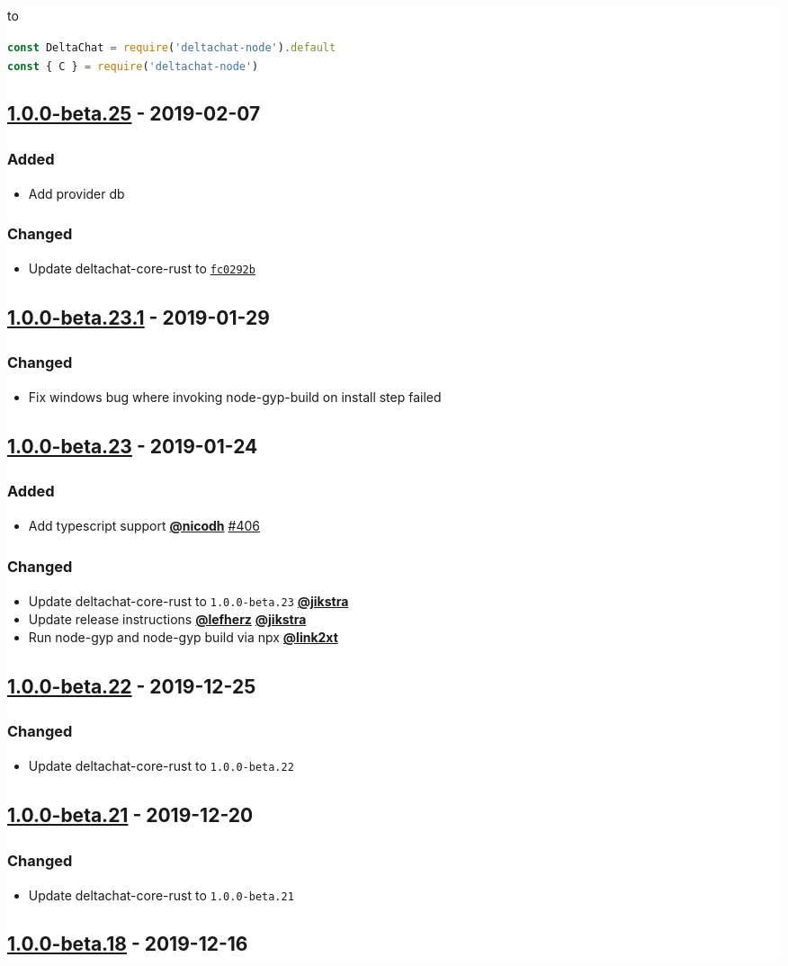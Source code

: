 to

```js
const DeltaChat = require('deltachat-node').default
const { C } = require('deltachat-node')
```

## [1.0.0-beta.25] - 2019-02-07

### Added

- Add provider db

### Changed

- Update deltachat-core-rust to [`fc0292b`](https://github.com/deltachat/deltachat-node/commit/fc0292bf8ac1af59aaee97cd0c0e286db3a7e4f1)

## [1.0.0-beta.23.1] - 2019-01-29

### Changed

- Fix windows bug where invoking node-gyp-build on install step failed

## [1.0.0-beta.23] - 2019-01-24

### Added

- Add typescript support [**@nicodh**](https://github.com/nicodh) [#406](https://github.com/deltachat/deltachat-node/issues/406)

### Changed

- Update deltachat-core-rust to `1.0.0-beta.23` [**@jikstra**](https://github.com/jikstra)
- Update release instructions [**@lefherz**](https://github.com/lefherz) [**@jikstra**](https://github.com/jikstra)
- Run node-gyp and node-gyp build via npx [**@link2xt**](https://github.com/link2xt)

## [1.0.0-beta.22] - 2019-12-25

### Changed

- Update deltachat-core-rust to `1.0.0-beta.22`

## [1.0.0-beta.21] - 2019-12-20

### Changed

- Update deltachat-core-rust to `1.0.0-beta.21`

## [1.0.0-beta.18] - 2019-12-16


[unreleased]: https://github.com/deltachat/deltachat-node/compare/v1.45.0...HEAD
[1.46.0]: https://github.com/deltachat/deltachat-node/compare/v1.45.0...v1.46.0
[1.45.0]: https://github.com/deltachat/deltachat-node/compare/v1.44.0...v1.45.0
[1.44.0]: https://github.com/deltachat/deltachat-node/compare/v1.42.1...v1.44.0
[1.43.0]: https://github.com/deltachat/deltachat-node/compare/v1.42.0...v1.43.0
[1.42.1]: https://github.com/deltachat/deltachat-node/compare/v1.42.0...v1.42.1
[1.42.0]: https://github.com/deltachat/deltachat-node/compare/v1.41.0...v1.42.0
[1.41.0]: https://github.com/deltachat/deltachat-node/compare/v1.40.0...v1.41.0
[1.40.0]: https://github.com/deltachat/deltachat-node/compare/v1.39.0...v1.40.0
[1.39.0]: https://github.com/deltachat/deltachat-node/compare/v1.35.0...v1.39.0
[1.35.0]: https://github.com/deltachat/deltachat-node/compare/v1.34.0...v1.35.0
[1.34.0]: https://github.com/deltachat/deltachat-node/compare/v1.33.0...v1.34.0
[1.33.0]: https://github.com/deltachat/deltachat-node/compare/v1.32.1...v1.33.0
[1.32.1]: https://github.com/deltachat/deltachat-node/compare/v1.32.0...v1.32.1
[1.32.0]: https://github.com/deltachat/deltachat-node/compare/v1.29.2...v1.32.0
[1.29.2]: https://github.com/deltachat/deltachat-node/compare/v1.29.1...v1.29.2
[1.29.1]: https://github.com/deltachat/deltachat-node/compare/v1.29.0...v1.29.1
[1.29.0]: https://github.com/deltachat/deltachat-node/compare/v1.28.0...v1.29.0
[1.28.0]: https://github.com/deltachat/deltachat-node/compare/v1.27.0...v1.28.0
[1.27.0]: https://github.com/deltachat/deltachat-node/compare/v1.26.0...v1.27.0
[1.26.0]: https://github.com/deltachat/deltachat-node/compare/v1.25.0...v1.26.0
[1.25.0]: https://github.com/deltachat/deltachat-node/compare/v1.0.0-beta.26...v1.25.0
[1.0.0-beta.26]: https://github.com/deltachat/deltachat-node/compare/v1.0.0-beta.25...v1.0.0-beta.26
[1.0.0-beta.25]: https://github.com/deltachat/deltachat-node/compare/v1.0.0-beta.23.1...v1.0.0-beta.25
[1.0.0-beta.23.1]: https://github.com/deltachat/deltachat-node/compare/v1.0.0-beta.23...v1.0.0-beta.23.1
[1.0.0-beta.23]: https://github.com/deltachat/deltachat-node/compare/v1.0.0-beta.22...v1.0.0-beta.23
[1.0.0-beta.22]: https://github.com/deltachat/deltachat-node/compare/v1.0.0-beta.21...v1.0.0-beta.22
[1.0.0-beta.21]: https://github.com/deltachat/deltachat-node/compare/1.0.0-beta.18...v1.0.0-beta.21
[1.0.0-beta.20]: https://github.com/deltachat/deltachat-node/compare/v1.0.0-beta.18...1.0.0-beta.20
[1.0.0-beta.18]: https://github.com/deltachat/deltachat-node/compare/1.0.0-beta.15...1.0.0-beta.18
[1.0.0-beta.15]: https://github.com/deltachat/deltachat-node/compare/1.0.0-beta.11...1.0.0-beta.15
[1.0.0-beta.11]: https://github.com/deltachat/deltachat-node/compare/1.0.0-beta.10...1.0.0-beta.11
[1.0.0-beta.10]: https://github.com/deltachat/deltachat-node/compare/v1.0.0-alpha.12...1.0.0-beta.10
[1.0.0-alpha.12]: https://github.com/deltachat/deltachat-node/compare/v1.0.0-alpha.11...v1.0.0-alpha.12
[1.0.0-alpha.11]: https://github.com/deltachat/deltachat-node/compare/v1.0.0-alpha.10...v1.0.0-alpha.11
[1.0.0-alpha.10]: https://github.com/deltachat/deltachat-node/compare/v1.0.0-alpha.9...v1.0.0-alpha.10
[1.0.0-alpha.9]: https://github.com/deltachat/deltachat-node/compare/v1.0.0-alpha.7...v1.0.0-alpha.9
[1.0.0-alpha.7]: https://github.com/deltachat/deltachat-node/compare/v1.0.0-alpha.6...v1.0.0-alpha.7
[1.0.0-alpha.6]: https://github.com/deltachat/deltachat-node/compare/v1.0.0-alpha.3...v1.0.0-alpha.6
[1.0.0-alpha.3]: https://github.com/deltachat/deltachat-node/compare/v1.0.0-alpha.2...v1.0.0-alpha.3
[1.0.0-alpha.2]: https://github.com/deltachat/deltachat-node/compare/v1.0.0-alpha.1...v1.0.0-alpha.2
[1.0.0-alpha.1]: https://github.com/deltachat/deltachat-node/compare/v1.0.0-alpha.0...v1.0.0-alpha.1
[1.0.0-alpha.0]: https://github.com/deltachat/deltachat-node/compare/v0.44.0...v1.0.0-alpha.0
[0.44.0]: https://github.com/deltachat/deltachat-node/compare/v0.43.0...v0.44.0
[0.43.0]: https://github.com/deltachat/deltachat-node/compare/v0.42.0...v0.43.0
[0.42.0]: https://github.com/deltachat/deltachat-node/compare/v0.40.2...v0.42.0
[0.40.2]: https://github.com/deltachat/deltachat-node/compare/v0.40.1...v0.40.2
[0.40.1]: https://github.com/deltachat/deltachat-node/compare/v0.40.0...v0.40.1
[0.40.0]: https://github.com/deltachat/deltachat-node/compare/v0.39.0...v0.40.0
[0.39.0]: https://github.com/deltachat/deltachat-node/compare/v0.38.0...v0.39.0
[0.38.0]: https://github.com/deltachat/deltachat-node/compare/v0.36.0...v0.38.0
[0.36.0]: https://github.com/deltachat/deltachat-node/compare/v0.35.0...v0.36.0
[0.35.0]: https://github.com/deltachat/deltachat-node/compare/v0.30.1...v0.35.0
[0.30.1]: https://github.com/deltachat/deltachat-node/compare/v0.30.0...v0.30.1
[0.30.0]: https://github.com/deltachat/deltachat-node/compare/v0.29.0...v0.30.0
[0.29.0]: https://github.com/deltachat/deltachat-node/compare/v0.28.2...v0.29.0
[0.28.2]: https://github.com/deltachat/deltachat-node/compare/v0.28.1...v0.28.2
[0.28.1]: https://github.com/deltachat/deltachat-node/compare/v0.28.0...v0.28.1
[0.28.0]: https://github.com/deltachat/deltachat-node/compare/v0.27.0...v0.28.0
[0.27.0]: https://github.com/deltachat/deltachat-node/compare/v0.26.1...v0.27.0
[0.26.1]: https://github.com/deltachat/deltachat-node/compare/v0.26.0...v0.26.1
[0.26.0]: https://github.com/deltachat/deltachat-node/compare/v0.25.0...v0.26.0
[0.25.0]: https://github.com/deltachat/deltachat-node/compare/v0.24.0...v0.25.0
[0.24.0]: https://github.com/deltachat/deltachat-node/compare/v0.23.1...v0.24.0
[0.23.1]: https://github.com/deltachat/deltachat-node/compare/v0.23.0...v0.23.1
[0.23.0]: https://github.com/deltachat/deltachat-node/compare/v0.22.1...v0.23.0
[0.22.1]: https://github.com/deltachat/deltachat-node/compare/v0.22.0...v0.22.1
[0.22.0]: https://github.com/deltachat/deltachat-node/compare/v0.21.0...v0.22.0
[0.21.0]: https://github.com/deltachat/deltachat-node/compare/v0.20.0...v0.21.0
[0.20.0]: https://github.com/deltachat/deltachat-node/compare/v0.19.2...v0.20.0
[0.19.2]: https://github.com/deltachat/deltachat-node/compare/v0.19.1...v0.19.2
[0.19.1]: https://github.com/deltachat/deltachat-node/compare/v0.19.0...v0.19.1
[0.19.0]: https://github.com/deltachat/deltachat-node/compare/v0.18.2...v0.19.0
[0.18.2]: https://github.com/deltachat/deltachat-node/compare/v0.18.1...v0.18.2
[0.18.1]: https://github.com/deltachat/deltachat-node/compare/v0.18.0...v0.18.1
[0.18.0]: https://github.com/deltachat/deltachat-node/compare/v0.17.1...v0.18.0
[0.17.1]: https://github.com/deltachat/deltachat-node/compare/v0.17.0...v0.17.1
[0.17.0]: https://github.com/deltachat/deltachat-node/compare/v0.16.0...v0.17.0
[0.16.0]: https://github.com/deltachat/deltachat-node/compare/v0.15.0...v0.16.0
[0.15.0]: https://github.com/deltachat/deltachat-node/compare/v0.14.0...v0.15.0
[0.14.0]: https://github.com/deltachat/deltachat-node/compare/v0.13.1...v0.14.0
[0.13.1]: https://github.com/deltachat/deltachat-node/compare/v0.13.0...v0.13.1
[0.13.0]: https://github.com/deltachat/deltachat-node/compare/v0.12.0...v0.13.0
[0.12.0]: https://github.com/deltachat/deltachat-node/compare/v0.11.0...v0.12.0
[0.11.0]: https://github.com/deltachat/deltachat-node/compare/v0.10.0...v0.11.0
[0.10.0]: https://github.com/deltachat/deltachat-node/compare/v0.9.4...v0.10.0
[0.9.4]: https://github.com/deltachat/deltachat-node/compare/v0.9.3...v0.9.4
[0.9.3]: https://github.com/deltachat/deltachat-node/compare/v0.9.2...v0.9.3
[0.9.2]: https://github.com/deltachat/deltachat-node/compare/v0.9.1...v0.9.2
[0.9.1]: https://github.com/deltachat/deltachat-node/compare/v0.9.0...v0.9.1
[0.9.0]: https://github.com/deltachat/deltachat-node/compare/v0.8.0...v0.9.0
[0.8.0]: https://github.com/deltachat/deltachat-node/compare/v0.7.0...v0.8.0
[0.7.0]: https://github.com/deltachat/deltachat-node/compare/v0.6.2...v0.7.0
[0.6.2]: https://github.com/deltachat/deltachat-node/compare/v0.6.1...v0.6.2
[0.6.1]: https://github.com/deltachat/deltachat-node/compare/v0.6.0...v0.6.1
[0.6.0]: https://github.com/deltachat/deltachat-node/compare/v0.5.1...v0.6.0
[0.5.1]: https://github.com/deltachat/deltachat-node/compare/v0.5.0...v0.5.1
[0.5.0]: https://github.com/deltachat/deltachat-node/compare/v0.4.1...v0.5.0
[0.4.1]: https://github.com/deltachat/deltachat-node/compare/v0.4.0...v0.4.1
[0.4.0]: https://github.com/deltachat/deltachat-node/compare/v0.3.0...v0.4.0
[0.3.0]: https://github.com/deltachat/deltachat-node/compare/v0.2.0...v0.3.0
[0.2.0]: https://github.com/deltachat/deltachat-node/compare/v0.1.1...v0.2.0
[0.1.1]: https://github.com/deltachat/deltachat-node/compare/v0.1.0...v0.1.1
[0.1.0]: https://github.com/deltachat/deltachat-node/compare/vRemoved...v0.1.0